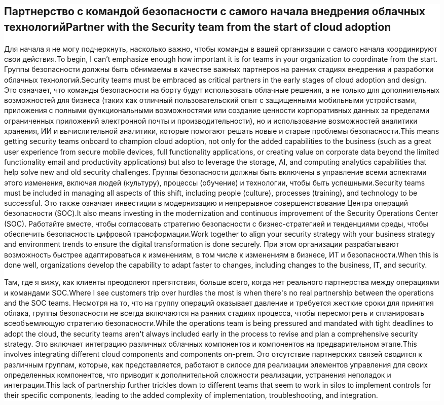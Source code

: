 ## <a name="partner-with-the-security-team-from-the-start-of-cloud-adoption"></a><span data-ttu-id="bfd6d-118">Партнерство с командой безопасности с самого начала внедрения облачных технологий</span><span class="sxs-lookup"><span data-stu-id="bfd6d-118">Partner with the Security team from the start of cloud adoption</span></span>

<span data-ttu-id="bfd6d-119">Для начала я не могу подчеркнуть, насколько важно, чтобы команды в вашей организации с самого начала координируют свои действия.</span><span class="sxs-lookup"><span data-stu-id="bfd6d-119">To begin, I can’t emphasize enough how important it is for teams in your organization to coordinate from the start.</span></span> <span data-ttu-id="bfd6d-120">Группы безопасности должны быть обнимаемы в качестве важных партнеров на ранних стадиях внедрения и разработки облачных технологий.</span><span class="sxs-lookup"><span data-stu-id="bfd6d-120">Security teams must be embraced as critical partners in the early stages of cloud adoption and design.</span></span> <span data-ttu-id="bfd6d-121">Это означает, что команды безопасности на борту будут использовать облачные решения, а не только для дополнительных возможностей для бизнеса (таких как отличный пользовательский опыт с защищенными мобильными устройствами, приложения с полными функциональными возможностями или создание ценности корпоративных данных за пределами ограниченных приложений электронной почты и производительности), но и использование возможностей аналитики хранения, ИИ и вычислительной аналитики, которые помогают решать новые и старые проблемы безопасности.</span><span class="sxs-lookup"><span data-stu-id="bfd6d-121">This means getting security teams onboard to champion cloud adoption, not only for the added capabilities to the business (such as a great user experience from secure mobile devices, full functionality applications, or creating value on corporate data beyond the limited functionality email and productivity applications) but also to leverage the storage, AI, and computing analytics capabilities that help solve new and old security challenges.</span></span> <span data-ttu-id="bfd6d-122">Группы безопасности должны быть включены в управление всеми аспектами этого изменения, включая людей (культуру), процессы (обучение) и технологии, чтобы быть успешными.</span><span class="sxs-lookup"><span data-stu-id="bfd6d-122">Security teams must be included in managing all aspects of this shift, including people (culture), processes (training), and technology to be successful.</span></span> <span data-ttu-id="bfd6d-123">Это также означает инвестиции в модернизацию и непрерывное совершенствование Центра операций безопасности (SOC).</span><span class="sxs-lookup"><span data-stu-id="bfd6d-123">It also means investing in the modernization and continuous improvement of the Security Operations Center (SOC).</span></span> <span data-ttu-id="bfd6d-124">Работайте вместе, чтобы согласовать стратегию безопасности с бизнес-стратегией и тенденциями среды, чтобы обеспечить безопасность цифровой трансформации.</span><span class="sxs-lookup"><span data-stu-id="bfd6d-124">Work together to align your security strategy with your business strategy and environment trends to ensure the digital transformation is done securely.</span></span> <span data-ttu-id="bfd6d-125">При этом организации разрабатывают возможность быстрее адаптироваться к изменениям, в том числе к изменениям в бизнесе, ИТ и безопасности.</span><span class="sxs-lookup"><span data-stu-id="bfd6d-125">When this is done well, organizations develop the capability to adapt faster to changes, including changes to the business, IT, and security.</span></span>

<span data-ttu-id="bfd6d-126">Там, где я вижу, как клиенты преодолеют препятствия, больше всего, когда нет реального партнерства между операциями и командами SOC.</span><span class="sxs-lookup"><span data-stu-id="bfd6d-126">Where I see customers trip over hurdles the most is when there's no real partnership between the operations and the SOC teams.</span></span> <span data-ttu-id="bfd6d-127">Несмотря на то, что на группу операций оказывает давление и требуется жесткие сроки для принятия облака, группы безопасности не всегда включаются на ранних стадиях процесса, чтобы пересмотреть и спланировать всеобъемлющую стратегию безопасности.</span><span class="sxs-lookup"><span data-stu-id="bfd6d-127">While the operations team is being pressured and mandated with tight deadlines to adopt the cloud, the security teams aren't always included early in the process to revise and plan a comprehensive security strategy.</span></span> <span data-ttu-id="bfd6d-128">Это включает интеграцию различных облачных компонентов и компонентов на предварительном этапе.</span><span class="sxs-lookup"><span data-stu-id="bfd6d-128">This involves integrating different cloud components and components on-prem.</span></span> <span data-ttu-id="bfd6d-129">Это отсутствие партнерских связей сводится к различным группам, которые, как представляется, работают в силосе для реализации элементов управления для своих определенных компонентов, что приводит к дополнительной сложности реализации, устранения неполадок и интеграции.</span><span class="sxs-lookup"><span data-stu-id="bfd6d-129">This lack of partnership further trickles down to different teams that seem to work in silos to implement controls for their specific components, leading to the added complexity of implementation, troubleshooting, and integration.</span></span>
